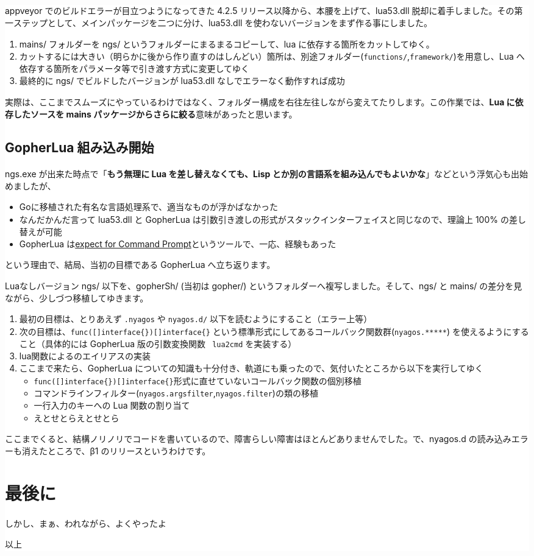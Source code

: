 appveyor でのビルドエラーが目立つようになってきた 4.2.5 リリース以降から、本腰を上げて、lua53.dll 脱却に着手しました。その第一ステップとして、メインパッケージを二つに分け、lua53.dll を使わないバージョンをまず作る事にしました。

1. mains/ フォルダーを ngs/ というフォルダーにまるまるコピーして、lua に依存する箇所をカットしてゆく。
2. カットするには大きい（明らかに後から作り直すのはしんどい）箇所は、別途フォルダー(`functions/`,`framework/`)を用意し、Lua へ依存する箇所をパラメータ等で引き渡す方式に変更してゆく
3. 最終的に ngs/ でビルドしたバージョンが lua53.dll なしでエラーなく動作すれば成功

実際は、ここまでスムーズにやっているわけではなく、フォルダー構成を右往左往しながら変えてたりします。この作業では、**Lua に依存したソースを mains パッケージからさらに絞る**意味があったと思います。

GopherLua 組み込み開始
---------------------

ngs.exe が出来た時点で「**もう無理に Lua を差し替えなくても、Lisp とか別の言語系を組み込んでもよいかな**」などという浮気心も出始めましたが、

* Goに移植された有名な言語処理系で、適当なものが浮かばなかった
* なんだかんだ言って lua53.dll と GopherLua は引数引き渡しの形式がスタックインターフェイスと同じなので、理論上 100% の差し替えが可能
* GopherLua は[expect for Command Prompt](https://github.com/zetamatta/expect)というツールで、一応、経験もあった

という理由で、結局、当初の目標である GopherLua へ立ち返ります。

Luaなしバージョン ngs/ 以下を、gopherSh/ (当初は gopher/) というフォルダーへ複写しました。そして、ngs/ と mains/ の差分を見ながら、少しづつ移植してゆきます。

1. 最初の目標は、とりあえず `.nyagos` や `nyagos.d/` 以下を読むようにすること（エラー上等）
2. 次の目標は、`func([]interface{})[]interface{}` という標準形式にしてあるコールバック関数群(`nyagos.*****`) を使えるようにすること（具体的には GopherLua 版の引数変換関数 ` lua2cmd` を実装する）
3. lua関数によるのエイリアスの実装
4. ここまで来たら、GopherLua についての知識も十分付き、軌道にも乗ったので、気付いたところから以下を実行してゆく
      * `func([]interface{})[]interface{}`形式に直せていないコールバック関数の個別移植
      * コマンドラインフィルター(`nyagos.argsfilter`,`nyagos.filter`)の類の移植
      * 一行入力のキーへの Lua 関数の割り当て
      * えとせとらえとせとら

ここまでくると、結構ノリノリでコードを書いているので、障害らしい障害はほとんどありませんでした。で、nyagos.d の読み込みエラーも消えたところで、β1 のリリースというわけです。

最後に
======

しかし、まぁ、われながら、よくやったよ

以上

